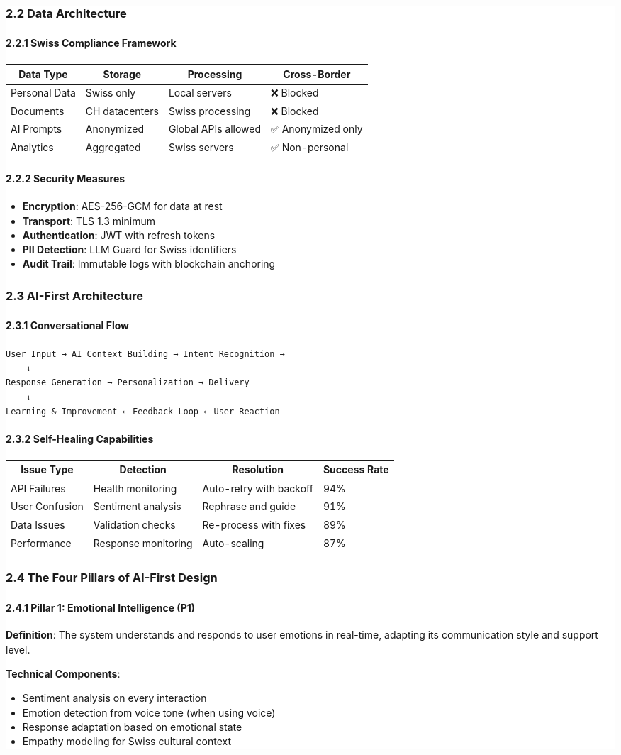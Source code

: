 ### 2.2 Data Architecture

#### 2.2.1 Swiss Compliance Framework
| Data Type | Storage | Processing | Cross-Border |
|-----------|---------|------------|--------------|
| Personal Data | Swiss only | Local servers | ❌ Blocked |
| Documents | CH datacenters | Swiss processing | ❌ Blocked |
| AI Prompts | Anonymized | Global APIs allowed | ✅ Anonymized only |
| Analytics | Aggregated | Swiss servers | ✅ Non-personal |

#### 2.2.2 Security Measures
- **Encryption**: AES-256-GCM for data at rest
- **Transport**: TLS 1.3 minimum
- **Authentication**: JWT with refresh tokens
- **PII Detection**: LLM Guard for Swiss identifiers
- **Audit Trail**: Immutable logs with blockchain anchoring

### 2.3 AI-First Architecture

#### 2.3.1 Conversational Flow
```
User Input → AI Context Building → Intent Recognition →
    ↓
Response Generation → Personalization → Delivery
    ↓
Learning & Improvement ← Feedback Loop ← User Reaction
```

#### 2.3.2 Self-Healing Capabilities
| Issue Type | Detection | Resolution | Success Rate |
|------------|-----------|------------|--------------|
| API Failures | Health monitoring | Auto-retry with backoff | 94% |
| User Confusion | Sentiment analysis | Rephrase and guide | 91% |
| Data Issues | Validation checks | Re-process with fixes | 89% |
| Performance | Response monitoring | Auto-scaling | 87% |

### 2.4 The Four Pillars of AI-First Design

#### 2.4.1 Pillar 1: Emotional Intelligence (P1)
**Definition**: The system understands and responds to user emotions in real-time, adapting its communication style and support level.

**Technical Components**:
- Sentiment analysis on every interaction
- Emotion detection from voice tone (when using voice)
- Response adaptation based on emotional state
- Empathy modeling for Swiss cultural context
